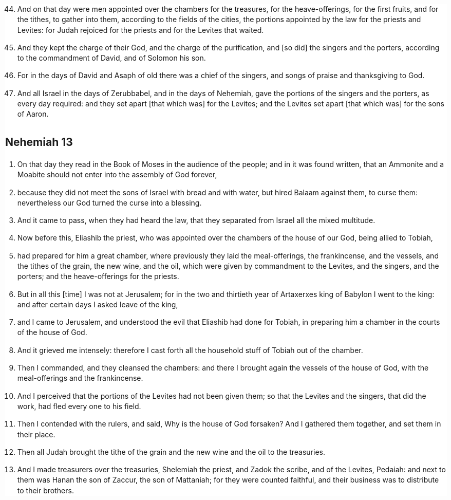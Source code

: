 44. And on that day were men appointed over the chambers for the treasures, for the heave-offerings, for the first fruits, and for the tithes, to gather into them, according to the fields of the cities, the portions appointed by the law for the priests and Levites: for Judah rejoiced for the priests and for the Levites that waited.

45. And they kept the charge of their God, and the charge of the purification, and [so did] the singers and the porters, according to the commandment of David, and of Solomon his son.

46. For in the days of David and Asaph of old there was a chief of the singers, and songs of praise and thanksgiving to God.

47. And all Israel in the days of Zerubbabel, and in the days of Nehemiah, gave the portions of the singers and the porters, as every day required: and they set apart [that which was] for the Levites; and the Levites set apart [that which was] for the sons of Aaron.

## Nehemiah 13

1. On that day they read in the Book of Moses in the audience of the people; and in it was found written, that an Ammonite and a Moabite should not enter into the assembly of God forever,

2. because they did not meet the sons of Israel with bread and with water, but hired Balaam against them, to curse them: nevertheless our God turned the curse into a blessing.

3. And it came to pass, when they had heard the law, that they separated from Israel all the mixed multitude.

4. Now before this, Eliashib the priest, who was appointed over the chambers of the house of our God, being allied to Tobiah,

5. had prepared for him a great chamber, where previously they laid the meal-offerings, the frankincense, and the vessels, and the tithes of the grain, the new wine, and the oil, which were given by commandment to the Levites, and the singers, and the porters; and the heave-offerings for the priests.

6. But in all this [time] I was not at Jerusalem; for in the two and thirtieth year of Artaxerxes king of Babylon I went to the king: and after certain days I asked leave of the king,

7. and I came to Jerusalem, and understood the evil that Eliashib had done for Tobiah, in preparing him a chamber in the courts of the house of God.

8. And it grieved me intensely: therefore I cast forth all the household stuff of Tobiah out of the chamber.

9. Then I commanded, and they cleansed the chambers: and there I brought again the vessels of the house of God, with the meal-offerings and the frankincense.

10. And I perceived that the portions of the Levites had not been given them; so that the Levites and the singers, that did the work, had fled every one to his field.

11. Then I contended with the rulers, and said, Why is the house of God forsaken? And I gathered them together, and set them in their place.

12. Then all Judah brought the tithe of the grain and the new wine and the oil to the treasuries.

13. And I made treasurers over the treasuries, Shelemiah the priest, and Zadok the scribe, and of the Levites, Pedaiah: and next to them was Hanan the son of Zaccur, the son of Mattaniah; for they were counted faithful, and their business was to distribute to their brothers.
